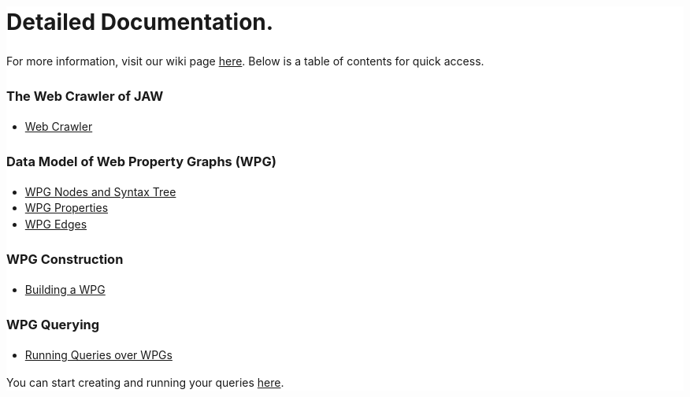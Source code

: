 
# Detailed Documentation.

For more information, visit our wiki page [here](docs/jaw.md). Below is a table of contents for quick access.

### The Web Crawler of JAW
- [Web Crawler](docs/crawler.md)

### Data Model of Web Property Graphs (WPG)
- [WPG Nodes and Syntax Tree](docs/nodes.md)
- [WPG Properties](docs/properties.md)
- [WPG Edges](docs/edges.md)

### WPG Construction

- [Building a WPG](docs/wpg-building.md)

### WPG Querying

- [Running Queries over WPGs](docs/wpg-querying.md)

You can start creating and running your queries [here](wpg_analysis/wpg_analysis.md).






